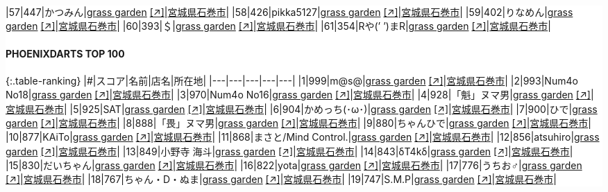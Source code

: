 |57|447|<span class="rank-name-dl">かつみん</span>|<a href="/darts/rank/shops/247d2d8a8fb94f8f0d9b047a20a7ba1e.html">grass garden</a> <a href="https://search.dartslive.com/jp/shop/247d2d8a8fb94f8f0d9b047a20a7ba1e">[↗]</a>|<a href="/darts/rank/宮城県/石巻市">宮城県石巻市</a>|
|58|426|<span class="rank-name-dl">pikka5127</span>|<a href="/darts/rank/shops/247d2d8a8fb94f8f0d9b047a20a7ba1e.html">grass garden</a> <a href="https://search.dartslive.com/jp/shop/247d2d8a8fb94f8f0d9b047a20a7ba1e">[↗]</a>|<a href="/darts/rank/宮城県/石巻市">宮城県石巻市</a>|
|59|402|<span class="rank-name-dl">りなめん</span>|<a href="/darts/rank/shops/247d2d8a8fb94f8f0d9b047a20a7ba1e.html">grass garden</a> <a href="https://search.dartslive.com/jp/shop/247d2d8a8fb94f8f0d9b047a20a7ba1e">[↗]</a>|<a href="/darts/rank/宮城県/石巻市">宮城県石巻市</a>|
|60|393|<span class="rank-name-dl">＄</span>|<a href="/darts/rank/shops/247d2d8a8fb94f8f0d9b047a20a7ba1e.html">grass garden</a> <a href="https://search.dartslive.com/jp/shop/247d2d8a8fb94f8f0d9b047a20a7ba1e">[↗]</a>|<a href="/darts/rank/宮城県/石巻市">宮城県石巻市</a>|
|61|354|<span class="rank-name-dl">Rや(’ ’)まR</span>|<a href="/darts/rank/shops/247d2d8a8fb94f8f0d9b047a20a7ba1e.html">grass garden</a> <a href="https://search.dartslive.com/jp/shop/247d2d8a8fb94f8f0d9b047a20a7ba1e">[↗]</a>|<a href="/darts/rank/宮城県/石巻市">宮城県石巻市</a>|


#### PHOENIXDARTS TOP 100



{:.table-ranking}
|#|スコア|名前|店名|所在地|
|---|---|---|---|---|
|1|999|<span class="rank-name-pd">m@s@</span>|<a href="/darts/rank/shops/9847.html">grass garden</a> <a href="https://vs.phoenixdarts.com/jp/shop/shopDetailInfo/s_9847?s_seq=9847">[↗]</a>|<a href="/darts/rank/宮城県/石巻市">宮城県石巻市</a>|
|2|993|<span class="rank-name-pd">Num4o No18</span>|<a href="/darts/rank/shops/9847.html">grass garden</a> <a href="https://vs.phoenixdarts.com/jp/shop/shopDetailInfo/s_9847?s_seq=9847">[↗]</a>|<a href="/darts/rank/宮城県/石巻市">宮城県石巻市</a>|
|3|970|<span class="rank-name-pd">Num4o No16</span>|<a href="/darts/rank/shops/9847.html">grass garden</a> <a href="https://vs.phoenixdarts.com/jp/shop/shopDetailInfo/s_9847?s_seq=9847">[↗]</a>|<a href="/darts/rank/宮城県/石巻市">宮城県石巻市</a>|
|4|928|<span class="rank-name-pd">「魁」ヌマ男</span>|<a href="/darts/rank/shops/9847.html">grass garden</a> <a href="https://vs.phoenixdarts.com/jp/shop/shopDetailInfo/s_9847?s_seq=9847">[↗]</a>|<a href="/darts/rank/宮城県/石巻市">宮城県石巻市</a>|
|5|925|<span class="rank-name-pd">SAT</span>|<a href="/darts/rank/shops/9847.html">grass garden</a> <a href="https://vs.phoenixdarts.com/jp/shop/shopDetailInfo/s_9847?s_seq=9847">[↗]</a>|<a href="/darts/rank/宮城県/石巻市">宮城県石巻市</a>|
|6|904|<span class="rank-name-pd">かめっち(･ω･)</span>|<a href="/darts/rank/shops/9847.html">grass garden</a> <a href="https://vs.phoenixdarts.com/jp/shop/shopDetailInfo/s_9847?s_seq=9847">[↗]</a>|<a href="/darts/rank/宮城県/石巻市">宮城県石巻市</a>|
|7|900|<span class="rank-name-pd">ひで</span>|<a href="/darts/rank/shops/9847.html">grass garden</a> <a href="https://vs.phoenixdarts.com/jp/shop/shopDetailInfo/s_9847?s_seq=9847">[↗]</a>|<a href="/darts/rank/宮城県/石巻市">宮城県石巻市</a>|
|8|888|<span class="rank-name-pd">「畏」ヌマ男</span>|<a href="/darts/rank/shops/9847.html">grass garden</a> <a href="https://vs.phoenixdarts.com/jp/shop/shopDetailInfo/s_9847?s_seq=9847">[↗]</a>|<a href="/darts/rank/宮城県/石巻市">宮城県石巻市</a>|
|9|880|<span class="rank-name-pd">ちゃんひで</span>|<a href="/darts/rank/shops/9847.html">grass garden</a> <a href="https://vs.phoenixdarts.com/jp/shop/shopDetailInfo/s_9847?s_seq=9847">[↗]</a>|<a href="/darts/rank/宮城県/石巻市">宮城県石巻市</a>|
|10|877|<span class="rank-name-pd">KAiTo</span>|<a href="/darts/rank/shops/9847.html">grass garden</a> <a href="https://vs.phoenixdarts.com/jp/shop/shopDetailInfo/s_9847?s_seq=9847">[↗]</a>|<a href="/darts/rank/宮城県/石巻市">宮城県石巻市</a>|
|11|868|<span class="rank-name-pd">まさと/Mind Control.</span>|<a href="/darts/rank/shops/9847.html">grass garden</a> <a href="https://vs.phoenixdarts.com/jp/shop/shopDetailInfo/s_9847?s_seq=9847">[↗]</a>|<a href="/darts/rank/宮城県/石巻市">宮城県石巻市</a>|
|12|856|<span class="rank-name-pd">atsuhiro</span>|<a href="/darts/rank/shops/9847.html">grass garden</a> <a href="https://vs.phoenixdarts.com/jp/shop/shopDetailInfo/s_9847?s_seq=9847">[↗]</a>|<a href="/darts/rank/宮城県/石巻市">宮城県石巻市</a>|
|13|849|<span class="rank-name-pd"><span class="pro-icon-pd"></span>小野寺 海斗</span>|<a href="/darts/rank/shops/9847.html">grass garden</a> <a href="https://vs.phoenixdarts.com/jp/shop/shopDetailInfo/s_9847?s_seq=9847">[↗]</a>|<a href="/darts/rank/宮城県/石巻市">宮城県石巻市</a>|
|14|843|<span class="rank-name-pd">δT4kδ</span>|<a href="/darts/rank/shops/9847.html">grass garden</a> <a href="https://vs.phoenixdarts.com/jp/shop/shopDetailInfo/s_9847?s_seq=9847">[↗]</a>|<a href="/darts/rank/宮城県/石巻市">宮城県石巻市</a>|
|15|830|<span class="rank-name-pd">だいちゃん</span>|<a href="/darts/rank/shops/9847.html">grass garden</a> <a href="https://vs.phoenixdarts.com/jp/shop/shopDetailInfo/s_9847?s_seq=9847">[↗]</a>|<a href="/darts/rank/宮城県/石巻市">宮城県石巻市</a>|
|16|822|<span class="rank-name-pd">yota</span>|<a href="/darts/rank/shops/9847.html">grass garden</a> <a href="https://vs.phoenixdarts.com/jp/shop/shopDetailInfo/s_9847?s_seq=9847">[↗]</a>|<a href="/darts/rank/宮城県/石巻市">宮城県石巻市</a>|
|17|776|<span class="rank-name-pd">うちお♂</span>|<a href="/darts/rank/shops/9847.html">grass garden</a> <a href="https://vs.phoenixdarts.com/jp/shop/shopDetailInfo/s_9847?s_seq=9847">[↗]</a>|<a href="/darts/rank/宮城県/石巻市">宮城県石巻市</a>|
|18|767|<span class="rank-name-pd">ちゃん・D・ぬま</span>|<a href="/darts/rank/shops/9847.html">grass garden</a> <a href="https://vs.phoenixdarts.com/jp/shop/shopDetailInfo/s_9847?s_seq=9847">[↗]</a>|<a href="/darts/rank/宮城県/石巻市">宮城県石巻市</a>|
|19|747|<span class="rank-name-pd">S.M.P</span>|<a href="/darts/rank/shops/9847.html">grass garden</a> <a href="https://vs.phoenixdarts.com/jp/shop/shopDetailInfo/s_9847?s_seq=9847">[↗]</a>|<a href="/darts/rank/宮城県/石巻市">宮城県石巻市</a>|